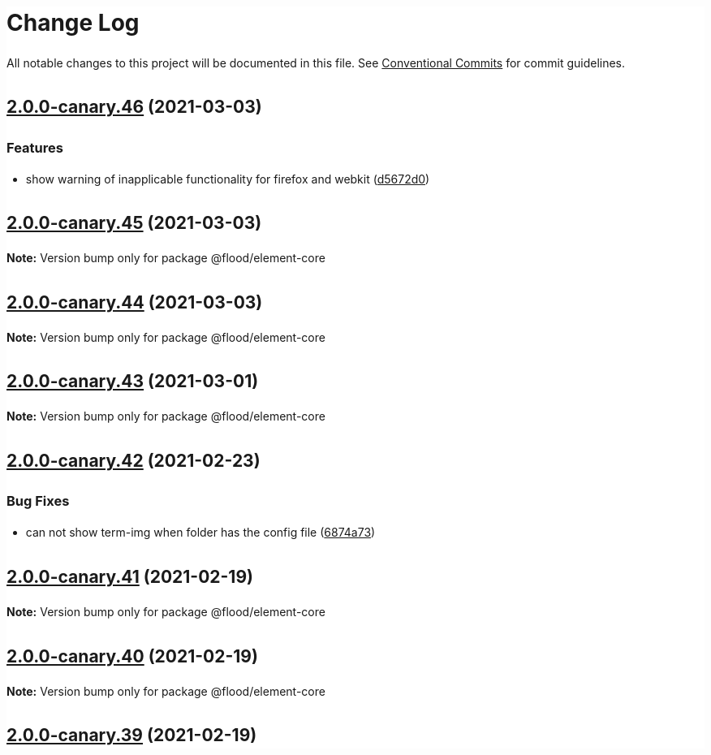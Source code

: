 # Change Log

All notable changes to this project will be documented in this file.
See [Conventional Commits](https://conventionalcommits.org) for commit guidelines.

## [2.0.0-canary.46](https://github.com/flood-io/element/compare/v2.0.0-canary.45...v2.0.0-canary.46) (2021-03-03)

### Features

-   show warning of inapplicable functionality for firefox and webkit ([d5672d0](https://github.com/flood-io/element/commit/d5672d060d7f17cb7d463cdd3ec0b9d9acc02168))

## [2.0.0-canary.45](https://github.com/flood-io/element/compare/v2.0.0-canary.44...v2.0.0-canary.45) (2021-03-03)

**Note:** Version bump only for package @flood/element-core

## [2.0.0-canary.44](https://github.com/flood-io/element/compare/v2.0.0-canary.43...v2.0.0-canary.44) (2021-03-03)

**Note:** Version bump only for package @flood/element-core

## [2.0.0-canary.43](https://github.com/flood-io/element/compare/v2.0.0-canary.42...v2.0.0-canary.43) (2021-03-01)

**Note:** Version bump only for package @flood/element-core

## [2.0.0-canary.42](https://github.com/flood-io/element/compare/v2.0.0-canary.41...v2.0.0-canary.42) (2021-02-23)

### Bug Fixes

-   can not show term-img when folder has the config file ([6874a73](https://github.com/flood-io/element/commit/6874a734253d7caf2cfa84ddf870eb9d28ebee0e))

## [2.0.0-canary.41](https://github.com/flood-io/element/compare/v2.0.0-canary.40...v2.0.0-canary.41) (2021-02-19)

**Note:** Version bump only for package @flood/element-core

## [2.0.0-canary.40](https://github.com/flood-io/element/compare/v2.0.0-canary.39...v2.0.0-canary.40) (2021-02-19)

**Note:** Version bump only for package @flood/element-core

## [2.0.0-canary.39](https://github.com/flood-io/element/compare/v2.0.0-canary.38...v2.0.0-canary.39) (2021-02-19)
